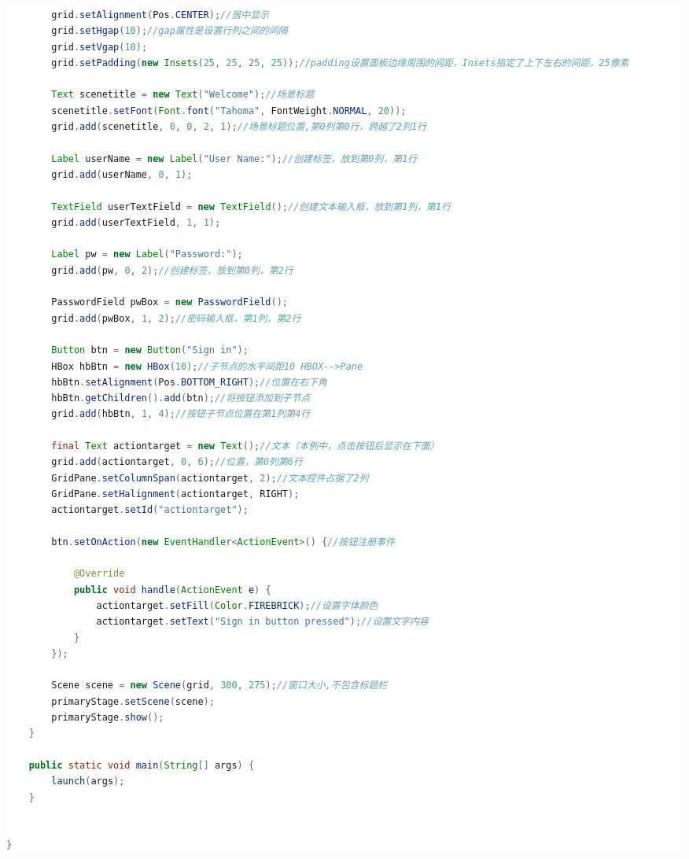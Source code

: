 ```java
        grid.setAlignment(Pos.CENTER);//居中显示
        grid.setHgap(10);//gap属性是设置行列之间的间隔
        grid.setVgap(10);
        grid.setPadding(new Insets(25, 25, 25, 25));//padding设置面板边缘周围的间距，Insets指定了上下左右的间距，25像素

        Text scenetitle = new Text("Welcome");//场景标题
        scenetitle.setFont(Font.font("Tahoma", FontWeight.NORMAL, 20));
        grid.add(scenetitle, 0, 0, 2, 1);//场景标题位置,第0列第0行，跨越了2列1行

        Label userName = new Label("User Name:");//创建标签，放到第0列，第1行
        grid.add(userName, 0, 1);

        TextField userTextField = new TextField();//创建文本输入框，放到第1列，第1行
        grid.add(userTextField, 1, 1);

        Label pw = new Label("Password:");
        grid.add(pw, 0, 2);//创建标签，放到第0列，第2行

        PasswordField pwBox = new PasswordField();
        grid.add(pwBox, 1, 2);//密码输入框，第1列，第2行

        Button btn = new Button("Sign in");
        HBox hbBtn = new HBox(10);//子节点的水平间距10 HBOX-->Pane
        hbBtn.setAlignment(Pos.BOTTOM_RIGHT);//位置在右下角
        hbBtn.getChildren().add(btn);//将按钮添加到子节点
        grid.add(hbBtn, 1, 4);//按钮子节点位置在第1列第4行

        final Text actiontarget = new Text();//文本（本例中，点击按钮后显示在下面）
        grid.add(actiontarget, 0, 6);//位置，第0列第6行
        GridPane.setColumnSpan(actiontarget, 2);//文本控件占据了2列
        GridPane.setHalignment(actiontarget, RIGHT);
        actiontarget.setId("actiontarget");

        btn.setOnAction(new EventHandler<ActionEvent>() {//按钮注册事件

            @Override
            public void handle(ActionEvent e) {
                actiontarget.setFill(Color.FIREBRICK);//设置字体颜色
                actiontarget.setText("Sign in button pressed");//设置文字内容
            }
        });

        Scene scene = new Scene(grid, 300, 275);//窗口大小,不包含标题栏
        primaryStage.setScene(scene);
        primaryStage.show();
    }

    public static void main(String[] args) {
        launch(args);
    }


}
```
